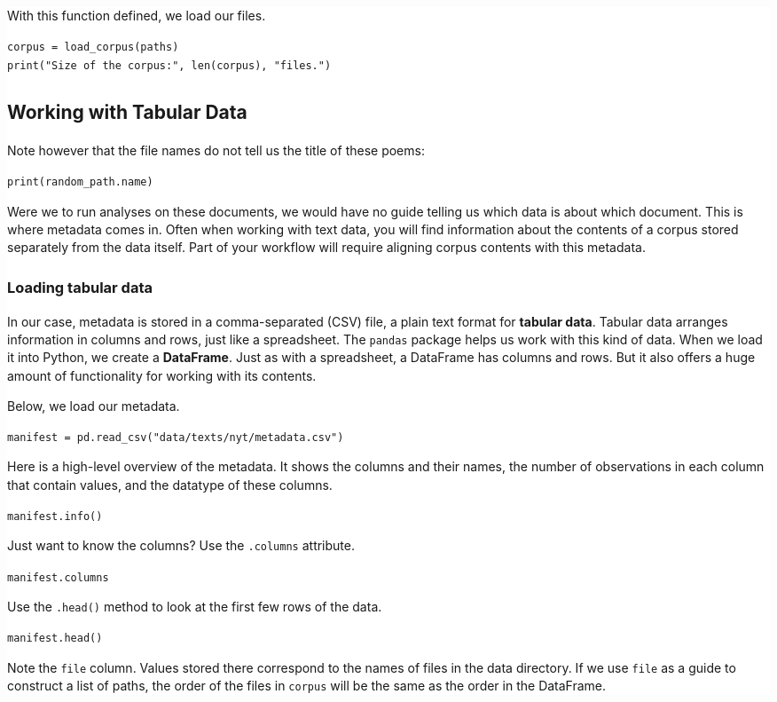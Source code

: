 With this function defined, we load our files.

```{code-cell}
corpus = load_corpus(paths)
print("Size of the corpus:", len(corpus), "files.")
```


## Working with Tabular Data

Note however that the file names do not tell us the title of these poems:

```{code-cell}
print(random_path.name)
```

Were we to run analyses on these documents, we would have no guide telling us
which data is about which document. This is where metadata comes in. Often when
working with text data, you will find information about the contents of a
corpus stored separately from the data itself. Part of your workflow will
require aligning corpus contents with this metadata.


### Loading tabular data

In our case, metadata is stored in a comma-separated (CSV) file, a plain text
format for **tabular data**. Tabular data arranges information in columns and
rows, just like a spreadsheet. The `pandas` package helps us work with this
kind of data. When we load it into Python, we create a **DataFrame**. Just as
with a spreadsheet, a DataFrame has columns and rows. But it also offers a huge
amount of functionality for working with its contents.

Below, we load our metadata.

```{code-cell}
manifest = pd.read_csv("data/texts/nyt/metadata.csv")
```

Here is a high-level overview of the metadata. It shows the columns and their
names, the number of observations in each column that contain values, and the
datatype of these columns.

```{code-cell}
manifest.info()
```

Just want to know the columns? Use the `.columns` attribute.

```{code-cell}
manifest.columns
```

Use the `.head()` method to look at the first few rows of the data.

```{code-cell}
manifest.head()
```

Note the `file` column. Values stored there correspond to the names of files in
the data directory. If we use `file` as a guide to construct a list of paths,
the order of the files in `corpus` will be the same as the order in the
DataFrame.
